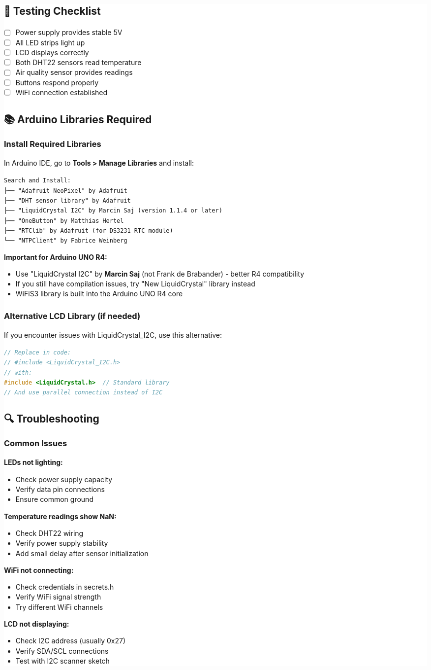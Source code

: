 ## 🧪 Testing Checklist

- [ ] Power supply provides stable 5V
- [ ] All LED strips light up
- [ ] LCD displays correctly
- [ ] Both DHT22 sensors read temperature
- [ ] Air quality sensor provides readings
- [ ] Buttons respond properly
- [ ] WiFi connection established

## 📚 Arduino Libraries Required

### Install Required Libraries
In Arduino IDE, go to **Tools > Manage Libraries** and install:

```
Search and Install:
├── "Adafruit NeoPixel" by Adafruit
├── "DHT sensor library" by Adafruit  
├── "LiquidCrystal I2C" by Marcin Saj (version 1.1.4 or later)
├── "OneButton" by Matthias Hertel
├── "RTClib" by Adafruit (for DS3231 RTC module)
└── "NTPClient" by Fabrice Weinberg
```

**Important for Arduino UNO R4:**
- Use "LiquidCrystal I2C" by **Marcin Saj** (not Frank de Brabander) - better R4 compatibility
- If you still have compilation issues, try "New LiquidCrystal" library instead
- WiFiS3 library is built into the Arduino UNO R4 core

### Alternative LCD Library (if needed)
If you encounter issues with LiquidCrystal_I2C, use this alternative:
```cpp
// Replace in code:
// #include <LiquidCrystal_I2C.h>
// with:
#include <LiquidCrystal.h>  // Standard library
// And use parallel connection instead of I2C
```

## 🔍 Troubleshooting

### Common Issues

**LEDs not lighting:**
- Check power supply capacity
- Verify data pin connections
- Ensure common ground

**Temperature readings show NaN:**
- Check DHT22 wiring
- Verify power supply stability
- Add small delay after sensor initialization

**WiFi not connecting:**
- Check credentials in secrets.h
- Verify WiFi signal strength
- Try different WiFi channels

**LCD not displaying:**
- Check I2C address (usually 0x27)
- Verify SDA/SCL connections
- Test with I2C scanner sketch